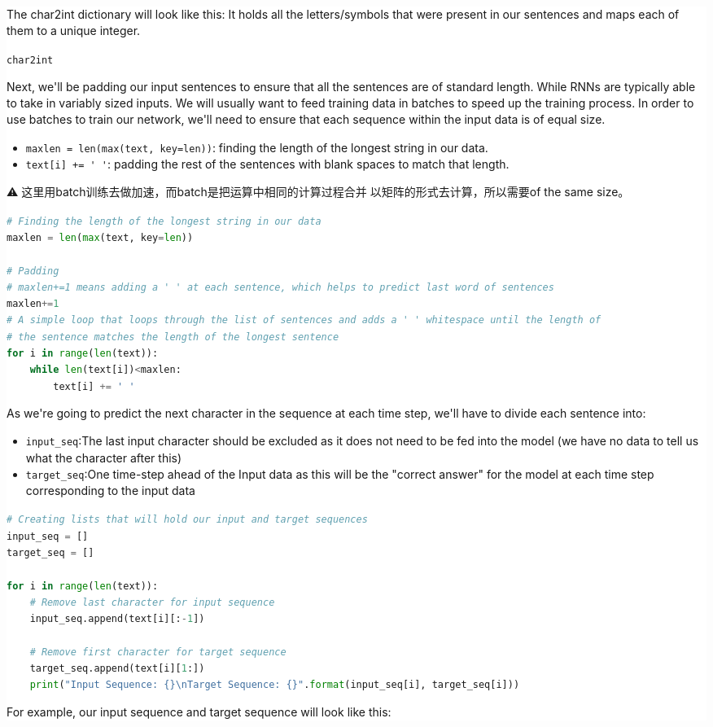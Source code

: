 The char2int dictionary will look like this: It holds all the letters/symbols that were present in our sentences and maps each of them to a unique integer.

```python
char2int
```

Next, we'll be padding our input sentences to ensure that all the sentences are of standard length. While RNNs are typically able to take in variably sized inputs. 
We will usually want to feed training data in batches to speed up the training process. 
In order to use batches to train our network, we'll need to ensure that each sequence within the input data is of equal size.
 * `maxlen = len(max(text, key=len))`: finding the length of the longest string in our data. 
 * `text[i] += ' '`: padding the rest of the sentences with blank spaces to match that length.

⚠ 这里用batch训练去做加速，而batch是把运算中相同的计算过程合并 以矩阵的形式去计算，所以需要of the same size。

```python
# Finding the length of the longest string in our data
maxlen = len(max(text, key=len))

# Padding
# maxlen+=1 means adding a ' ' at each sentence, which helps to predict last word of sentences
maxlen+=1
# A simple loop that loops through the list of sentences and adds a ' ' whitespace until the length of
# the sentence matches the length of the longest sentence
for i in range(len(text)):
    while len(text[i])<maxlen:
        text[i] += ' '
```

As we're going to predict the next character in the sequence at each time step, we'll have to divide each sentence into:

* `input_seq`:The last input character should be excluded as it does not need to be fed into the model (we have no data to tell us what the character after this)
* `target_seq`:One time-step ahead of the Input data as this will be the "correct answer" for the model at each time step corresponding to the input data

```python
# Creating lists that will hold our input and target sequences
input_seq = []
target_seq = []

for i in range(len(text)):
    # Remove last character for input sequence
    input_seq.append(text[i][:-1])
    
    # Remove first character for target sequence
    target_seq.append(text[i][1:])
    print("Input Sequence: {}\nTarget Sequence: {}".format(input_seq[i], target_seq[i]))
```

For example, our input sequence and target sequence will look like this:
